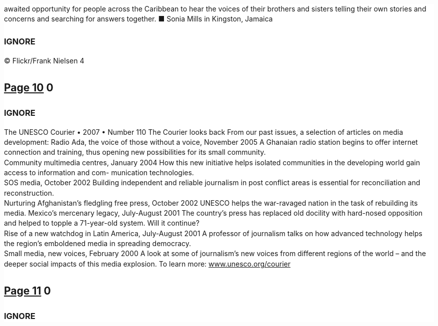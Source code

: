 awaited opportunity for people across the Caribbean 
to hear the voices of their brothers and sisters telling 
their own stories and concerns and searching for 
answers together. ■
Sonia Mills in Kingston, Jamaica

### IGNORE

© Flickr/Frank Nielsen
4

## [Page 10](https://demo.humlab.umu.se/courier/150227eng.pdf#page=10) 0

### IGNORE

The UNESCO Courier • 2007 • Number 110
The Courier looks back
From our past issues, a selection of articles on media development:
Radio Ada, the voice of those without a voice, November 2005 
A Ghanaian radio station begins to offer internet connection and training, thus opening new possibilities for its 
small community.  
Community multimedia centres, January 2004 
How this new initiative helps isolated communities in the developing world gain access to information and com-
munication technologies.  
SOS media, October 2002 
Building independent and reliable journalism in post conflict areas is essential for reconciliation and 
reconstruction.  
Nurturing Afghanistan’s fledgling free press, October 2002 
UNESCO helps the war-ravaged nation in the task of rebuilding its media. 
Mexico’s mercenary legacy, July-August 2001 
The country’s press has replaced old docility with hard-nosed opposition and helped to topple a 71-year-old 
system. Will it continue?  
Rise of a new watchdog in Latin America, July-August 2001 
A professor of journalism talks on how advanced technology helps the region’s emboldened media in spreading 
democracy.  
Small media, new voices, February 2000 
A look at some of journalism’s new voices from different regions of the world – and the deeper social impacts of 
this media explosion. 
To learn more: www.unesco.org/courier

## [Page 11](https://demo.humlab.umu.se/courier/150227eng.pdf#page=11) 0

### IGNORE

